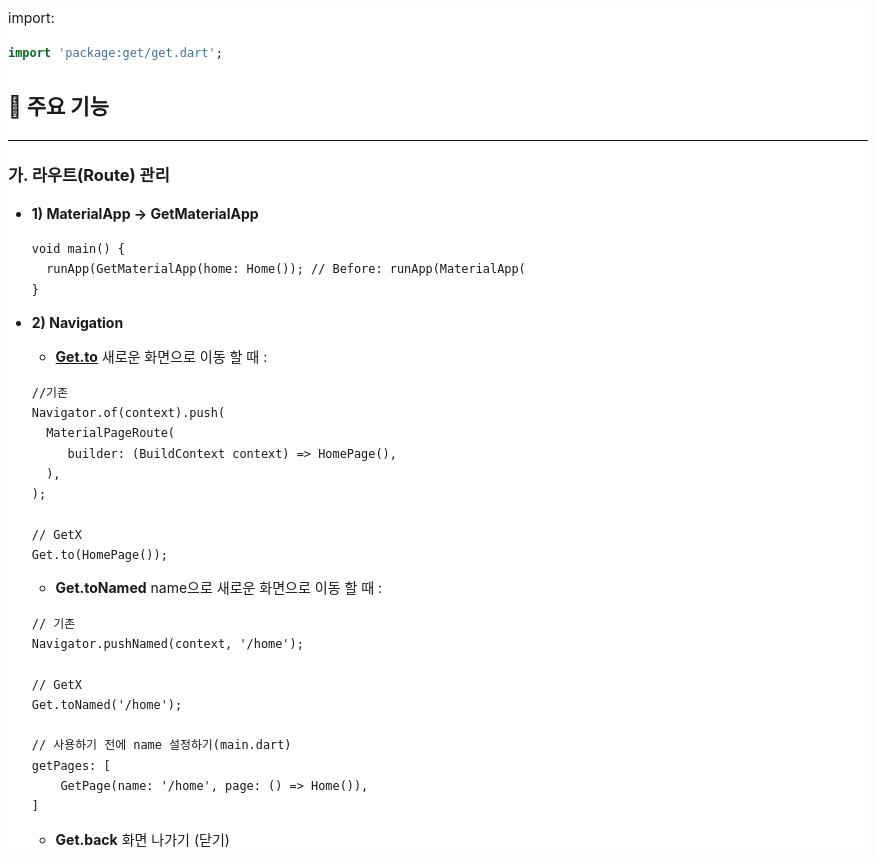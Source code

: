 import:

```dart
import 'package:get/get.dart';
```

## 🙌 주요 기능

---

### 가. 라우트(Route) 관리

- **1) MaterialApp -> GetMaterialApp**

    ```
    void main() {
      runApp(GetMaterialApp(home: Home()); // Before: runApp(MaterialApp(
    }

    ```

- **2) Navigation**
    - **[Get.to](http://get.to/)**
    새로운 화면으로 이동 할 때 :

    ```
    //기존
    Navigator.of(context).push(
      MaterialPageRoute(
     	 builder: (BuildContext context) => HomePage(),
      ),
    );

    // GetX
    Get.to(HomePage());

    ```

    - **Get.toNamed**
    name으로 새로운 화면으로 이동 할 때 :

    ```
    // 기존
    Navigator.pushNamed(context, '/home');

    // GetX
    Get.toNamed('/home');

    // 사용하기 전에 name 설정하기(main.dart)
    getPages: [
    	GetPage(name: '/home', page: () => Home()),
    ]

    ```

    - **Get.back**
    화면 나가기 (닫기)
